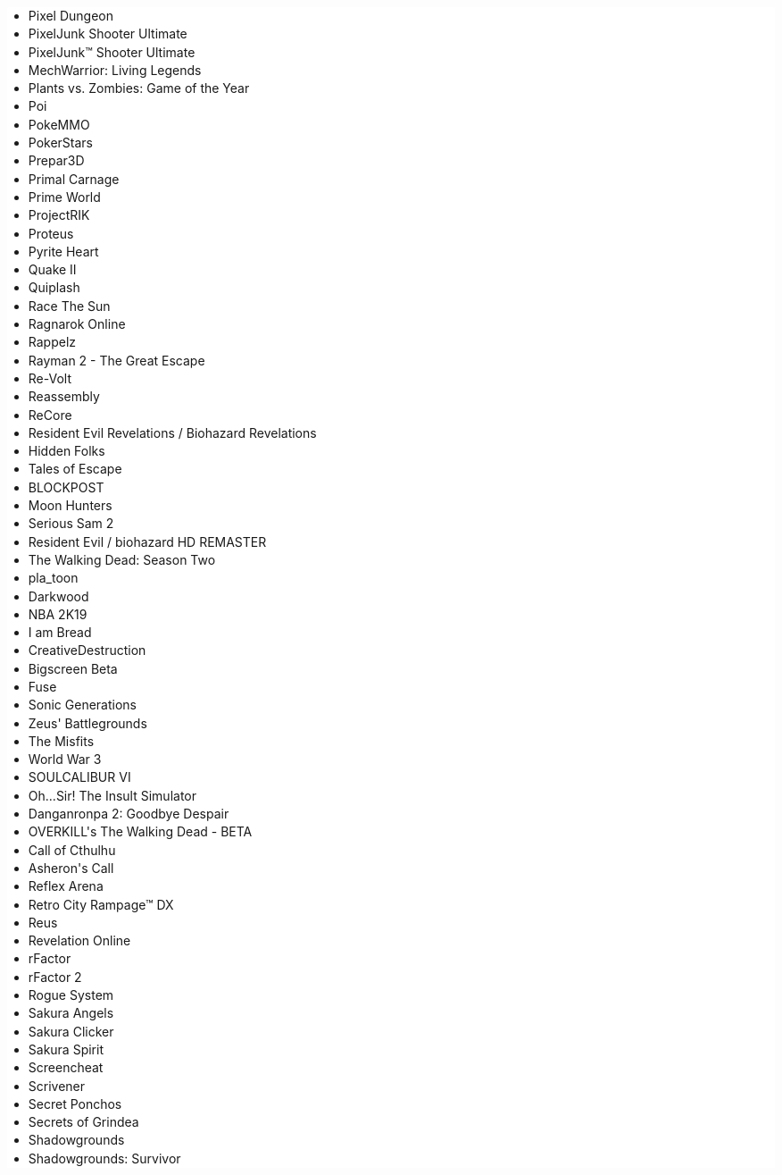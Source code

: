 - Pixel Dungeon
- PixelJunk Shooter Ultimate
- PixelJunk™ Shooter Ultimate
- MechWarrior: Living Legends
- Plants vs. Zombies: Game of the Year
- Poi
- PokeMMO
- PokerStars
- Prepar3D
- Primal Carnage
- Prime World
- ProjectRIK
- Proteus
- Pyrite Heart
- Quake II
- Quiplash
- Race The Sun
- Ragnarok Online
- Rappelz
- Rayman 2 - The Great Escape
- Re-Volt
- Reassembly
- ReCore
- Resident Evil Revelations / Biohazard Revelations
- Hidden Folks
- Tales of Escape
- BLOCKPOST
- Moon Hunters
- Serious Sam 2
- Resident Evil / biohazard HD REMASTER
- The Walking Dead: Season Two
- pla_toon
- Darkwood
- NBA 2K19
- I am Bread
- CreativeDestruction
- Bigscreen Beta
- Fuse
- Sonic Generations
- Zeus' Battlegrounds
- The Misfits
- World War 3
- SOULCALIBUR VI
- Oh...Sir! The Insult Simulator
- Danganronpa 2: Goodbye Despair
- OVERKILL's The Walking Dead - BETA
- Call of Cthulhu
- Asheron's Call
- Reflex Arena
- Retro City Rampage™ DX
- Reus
- Revelation Online
- rFactor
- rFactor 2
- Rogue System
- Sakura Angels
- Sakura Clicker
- Sakura Spirit
- Screencheat
- Scrivener
- Secret Ponchos
- Secrets of Grindea
- Shadowgrounds
- Shadowgrounds: Survivor